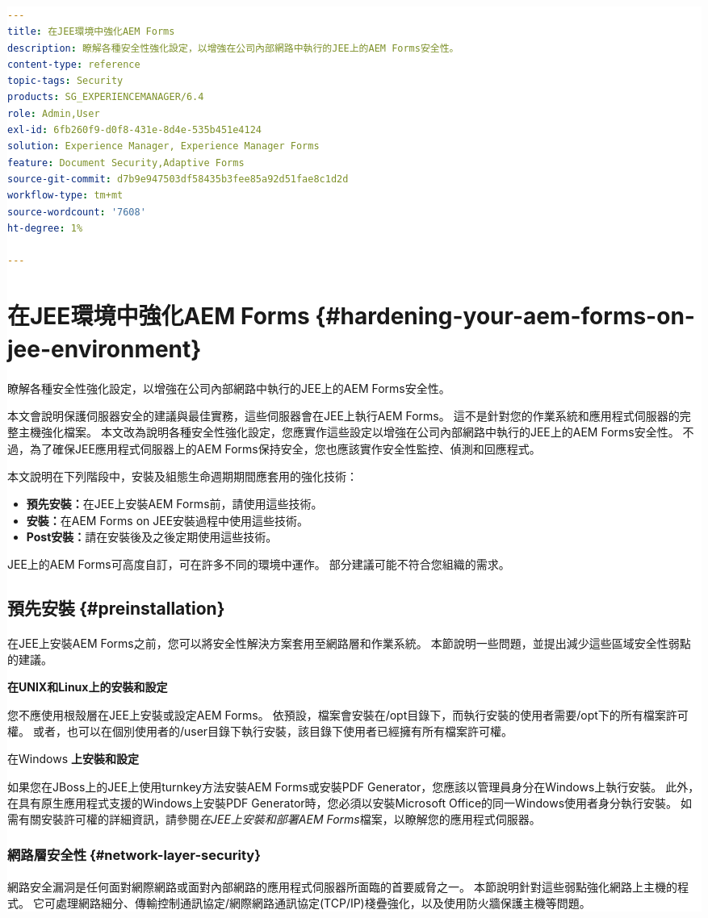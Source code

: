 ```yaml
---
title: 在JEE環境中強化AEM Forms
description: 瞭解各種安全性強化設定，以增強在公司內部網路中執行的JEE上的AEM Forms安全性。
content-type: reference
topic-tags: Security
products: SG_EXPERIENCEMANAGER/6.4
role: Admin,User
exl-id: 6fb260f9-d0f8-431e-8d4e-535b451e4124
solution: Experience Manager, Experience Manager Forms
feature: Document Security,Adaptive Forms
source-git-commit: d7b9e947503df58435b3fee85a92d51fae8c1d2d
workflow-type: tm+mt
source-wordcount: '7608'
ht-degree: 1%

---
```


# 在JEE環境中強化AEM Forms {#hardening-your-aem-forms-on-jee-environment}

瞭解各種安全性強化設定，以增強在公司內部網路中執行的JEE上的AEM Forms安全性。

本文會說明保護伺服器安全的建議與最佳實務，這些伺服器會在JEE上執行AEM Forms。 這不是針對您的作業系統和應用程式伺服器的完整主機強化檔案。 本文改為說明各種安全性強化設定，您應實作這些設定以增強在公司內部網路中執行的JEE上的AEM Forms安全性。 不過，為了確保JEE應用程式伺服器上的AEM Forms保持安全，您也應該實作安全性監控、偵測和回應程式。

本文說明在下列階段中，安裝及組態生命週期期間應套用的強化技術：

* **預先安裝：**&#x200B;在JEE上安裝AEM Forms前，請使用這些技術。
* **安裝：**&#x200B;在AEM Forms on JEE安裝過程中使用這些技術。
* **Post安裝：**&#x200B;請在安裝後及之後定期使用這些技術。

JEE上的AEM Forms可高度自訂，可在許多不同的環境中運作。 部分建議可能不符合您組織的需求。

## 預先安裝 {#preinstallation}

在JEE上安裝AEM Forms之前，您可以將安全性解決方案套用至網路層和作業系統。 本節說明一些問題，並提出減少這些區域安全性弱點的建議。

**在UNIX和Linux上的安裝和設定**

您不應使用根殼層在JEE上安裝或設定AEM Forms。 依預設，檔案會安裝在/opt目錄下，而執行安裝的使用者需要/opt下的所有檔案許可權。 或者，也可以在個別使用者的/user目錄下執行安裝，該目錄下使用者已經擁有所有檔案許可權。

在Windows **上安裝和設定**

如果您在JBoss上的JEE上使用turnkey方法安裝AEM Forms或安裝PDF Generator，您應該以管理員身分在Windows上執行安裝。 此外，在具有原生應用程式支援的Windows上安裝PDF Generator時，您必須以安裝Microsoft Office的同一Windows使用者身分執行安裝。 如需有關安裝許可權的詳細資訊，請參閱*在JEE上安裝和部署AEM Forms*檔案，以瞭解您的應用程式伺服器。

### 網路層安全性 {#network-layer-security}

網路安全漏洞是任何面對網際網路或面對內部網路的應用程式伺服器所面臨的首要威脅之一。 本節說明針對這些弱點強化網路上主機的程式。 它可處理網路細分、傳輸控制通訊協定/網際網路通訊協定(TCP/IP)棧疊強化，以及使用防火牆保護主機等問題。
